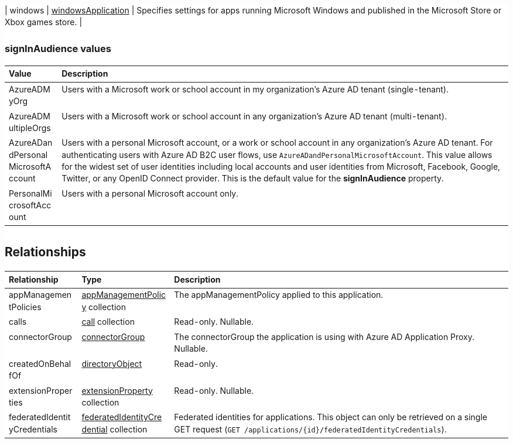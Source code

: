 | windows                    | [windowsApplication](windowsapplication.md)                    | Specifies settings for apps running Microsoft Windows and published in the Microsoft Store or Xbox games store.                                                                                                                                                                                                                                                                                                                                                                                                                                                                                                                                                                                                     |

### signInAudience values

| Value                              | Description                                                                                                                                                                                                                                                                                                                                                                                                                                                 |
| :--------------------------------- | :---------------------------------------------------------------------------------------------------------------------------------------------------------------------------------------------------------------------------------------------------------------------------------------------------------------------------------------------------------------------------------------------------------------------------------------------------------- |
| AzureADMyOrg                       | Users with a Microsoft work or school account in my organization’s Azure AD tenant (single-tenant).                                                                                                                                                                                                                                                                                                                                                         |
| AzureADMultipleOrgs                | Users with a Microsoft work or school account in any organization’s Azure AD tenant (multi-tenant).                                                                                                                                                                                                                                                                                                                                                         |
| AzureADandPersonalMicrosoftAccount | Users with a personal Microsoft account, or a work or school account in any organization’s Azure AD tenant. For authenticating users with Azure AD B2C user flows, use `AzureADandPersonalMicrosoftAccount`. This value allows for the widest set of user identities including local accounts and user identities from Microsoft, Facebook, Google, Twitter, or any OpenID Connect provider. This is the default value for the **signInAudience** property. |
| PersonalMicrosoftAccount           | Users with a personal Microsoft account only.                                                                                                                                                                                                                                                                                                                                                                                                               |

## Relationships

| Relationship                 | Type                                                                     | Description                                                                                                                                               |
| :--------------------------- | :----------------------------------------------------------------------- | :-------------------------------------------------------------------------------------------------------------------------------------------------------- |
| appManagementPolicies        | [appManagementPolicy](../resources/appManagementPolicy.md) collection    | The appManagementPolicy applied to this application.                                                                                                      |
| calls                        | [call](call.md) collection                                               | Read-only. Nullable.                                                                                                                                      |
| connectorGroup               | [connectorGroup](connectorgroup.md)                                      | The connectorGroup the application is using with Azure AD Application Proxy. Nullable.                                                                    |
| createdOnBehalfOf            | [directoryObject](directoryobject.md)                                    | Read-only.                                                                                                                                                |
| extensionProperties          | [extensionProperty](extensionproperty.md) collection                     | Read-only. Nullable.                                                                                                                                      |
| federatedIdentityCredentials | [federatedIdentityCredential](federatedidentitycredential.md) collection | Federated identities for applications. This object can only be retrieved on a single GET request (`GET /applications/{id}/federatedIdentityCredentials`). |